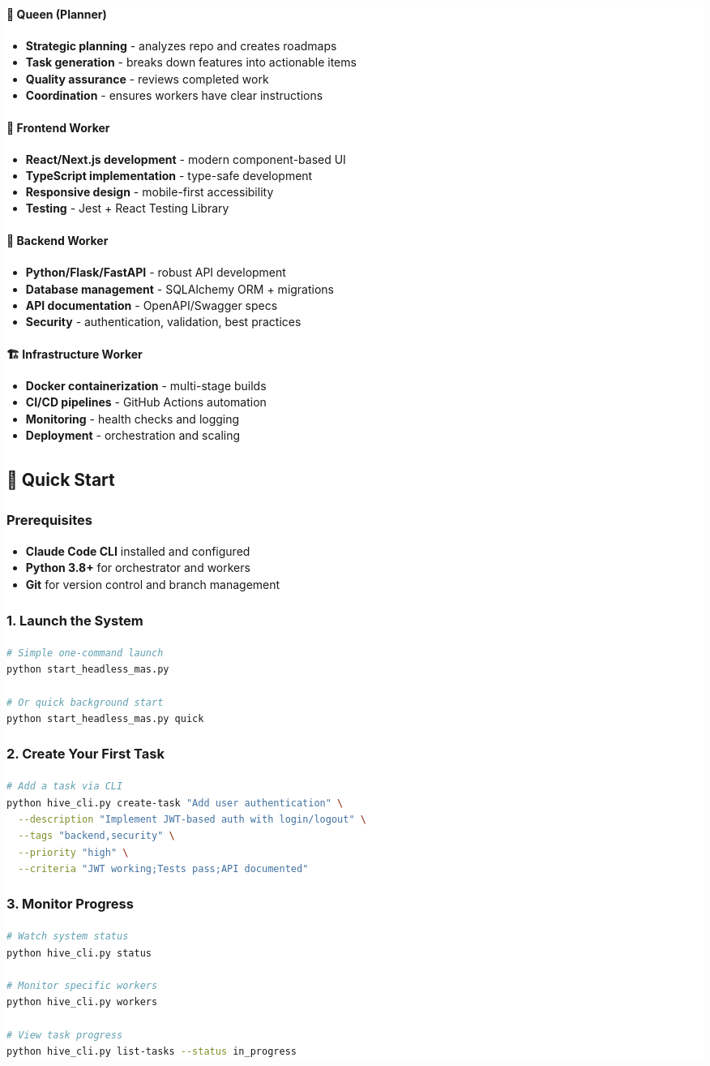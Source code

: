 #### 👑 **Queen (Planner)**
- **Strategic planning** - analyzes repo and creates roadmaps
- **Task generation** - breaks down features into actionable items  
- **Quality assurance** - reviews completed work
- **Coordination** - ensures workers have clear instructions

#### 🎨 **Frontend Worker**  
- **React/Next.js development** - modern component-based UI
- **TypeScript implementation** - type-safe development
- **Responsive design** - mobile-first accessibility
- **Testing** - Jest + React Testing Library

#### 🔧 **Backend Worker**
- **Python/Flask/FastAPI** - robust API development
- **Database management** - SQLAlchemy ORM + migrations
- **API documentation** - OpenAPI/Swagger specs  
- **Security** - authentication, validation, best practices

#### 🏗️ **Infrastructure Worker**
- **Docker containerization** - multi-stage builds
- **CI/CD pipelines** - GitHub Actions automation
- **Monitoring** - health checks and logging
- **Deployment** - orchestration and scaling

## 🚀 Quick Start

### Prerequisites
- **Claude Code CLI** installed and configured
- **Python 3.8+** for orchestrator and workers
- **Git** for version control and branch management

### 1. Launch the System
```bash
# Simple one-command launch
python start_headless_mas.py

# Or quick background start  
python start_headless_mas.py quick
```

### 2. Create Your First Task
```bash
# Add a task via CLI
python hive_cli.py create-task "Add user authentication" \
  --description "Implement JWT-based auth with login/logout" \
  --tags "backend,security" \
  --priority "high" \
  --criteria "JWT working;Tests pass;API documented"
```

### 3. Monitor Progress
```bash
# Watch system status
python hive_cli.py status

# Monitor specific workers
python hive_cli.py workers

# View task progress
python hive_cli.py list-tasks --status in_progress
```

